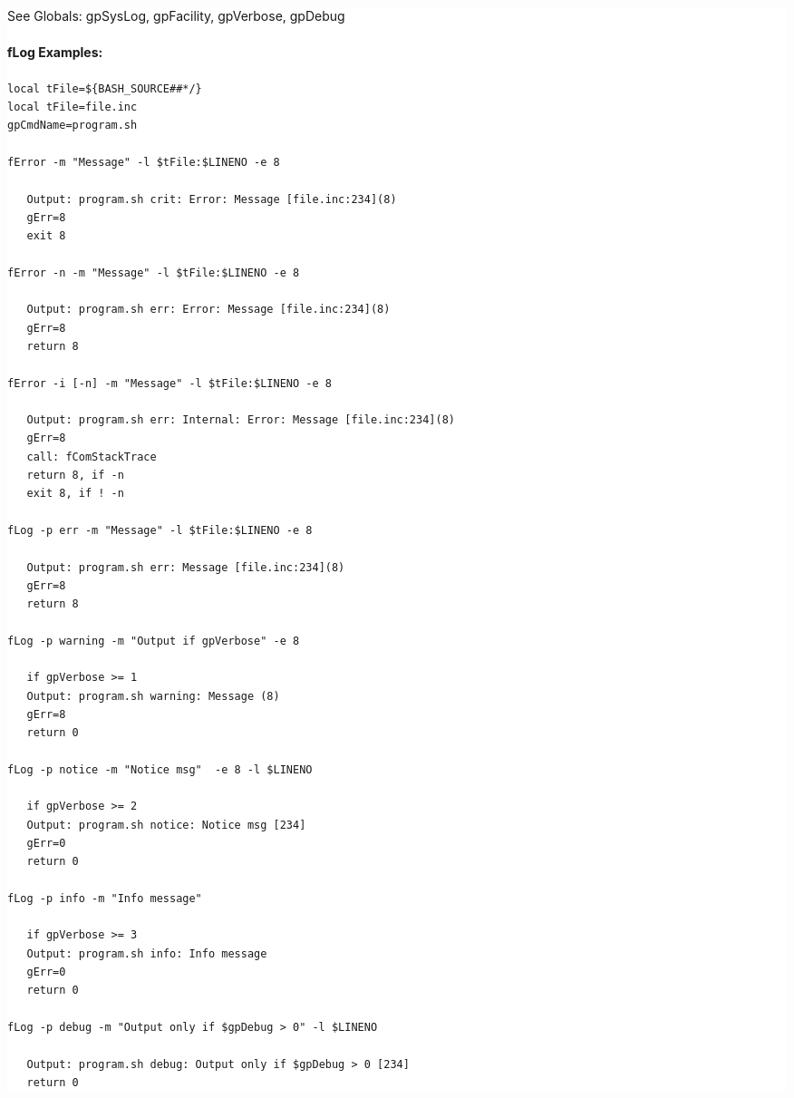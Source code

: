 See Globals: gpSysLog, gpFacility, gpVerbose, gpDebug

#### fLog Examples:

    local tFile=${BASH_SOURCE##*/}
    local tFile=file.inc
    gpCmdName=program.sh

    fError -m "Message" -l $tFile:$LINENO -e 8

       Output: program.sh crit: Error: Message [file.inc:234](8)
       gErr=8
       exit 8

    fError -n -m "Message" -l $tFile:$LINENO -e 8

       Output: program.sh err: Error: Message [file.inc:234](8)
       gErr=8
       return 8

    fError -i [-n] -m "Message" -l $tFile:$LINENO -e 8

       Output: program.sh err: Internal: Error: Message [file.inc:234](8)
       gErr=8
       call: fComStackTrace
       return 8, if -n
       exit 8, if ! -n

    fLog -p err -m "Message" -l $tFile:$LINENO -e 8

       Output: program.sh err: Message [file.inc:234](8)
       gErr=8
       return 8

    fLog -p warning -m "Output if gpVerbose" -e 8

       if gpVerbose >= 1
       Output: program.sh warning: Message (8)
       gErr=8
       return 0

    fLog -p notice -m "Notice msg"  -e 8 -l $LINENO

       if gpVerbose >= 2
       Output: program.sh notice: Notice msg [234]
       gErr=0
       return 0

    fLog -p info -m "Info message"

       if gpVerbose >= 3
       Output: program.sh info: Info message
       gErr=0
       return 0

    fLog -p debug -m "Output only if $gpDebug > 0" -l $LINENO

       Output: program.sh debug: Output only if $gpDebug > 0 [234]
       return 0
